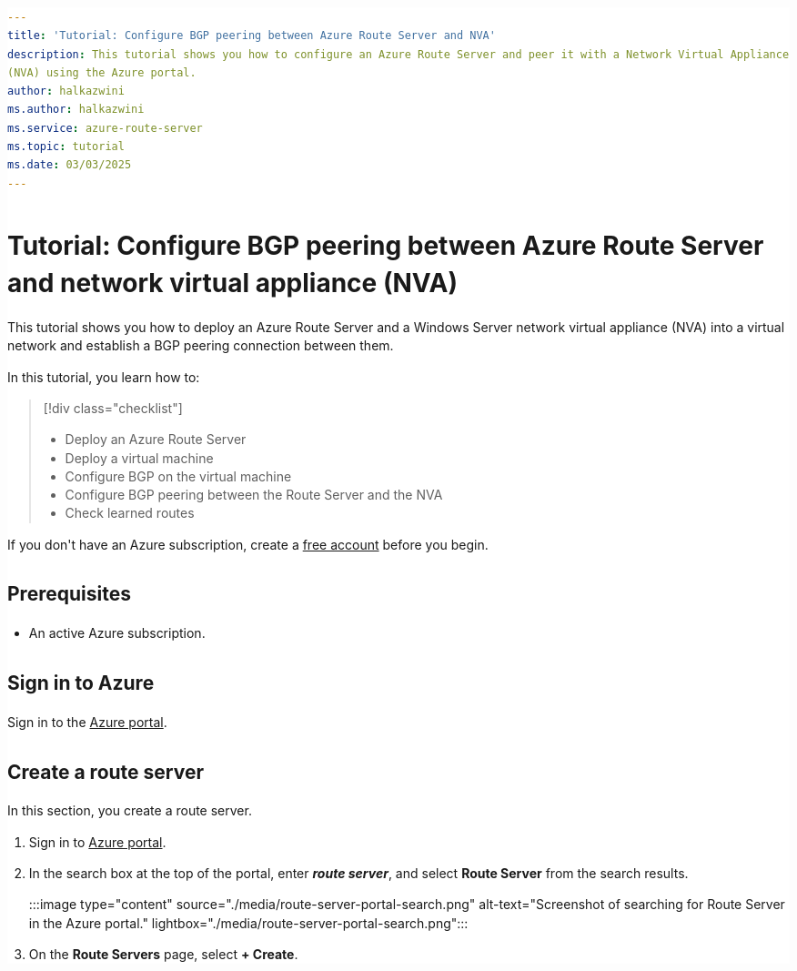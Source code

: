 ```yaml
---
title: 'Tutorial: Configure BGP peering between Azure Route Server and NVA'
description: This tutorial shows you how to configure an Azure Route Server and peer it with a Network Virtual Appliance (NVA) using the Azure portal.
author: halkazwini
ms.author: halkazwini
ms.service: azure-route-server
ms.topic: tutorial
ms.date: 03/03/2025
---
```


# Tutorial: Configure BGP peering between Azure Route Server and network virtual appliance (NVA)

This tutorial shows you how to deploy an Azure Route Server and a Windows Server network virtual appliance (NVA) into a virtual network and establish a BGP peering connection between them. 

In this tutorial, you learn how to:

> [!div class="checklist"]
> - Deploy an Azure Route Server
> - Deploy a virtual machine
> - Configure BGP on the virtual machine
> - Configure BGP peering between the Route Server and the NVA
> - Check learned routes

If you don't have an Azure subscription, create a [free account](https://azure.microsoft.com/free/?WT.mc_id=A261C142F) before you begin.

## Prerequisites

- An active Azure subscription.

## Sign in to Azure

Sign in to the [Azure portal](https://portal.azure.com).

## Create a route server

In this section, you create a route server.

1. Sign in to [Azure portal](https://portal.azure.com).

1. In the search box at the top of the portal, enter ***route server***, and select **Route Server** from the search results. 

    :::image type="content" source="./media/route-server-portal-search.png" alt-text="Screenshot of searching for Route Server in the Azure portal." lightbox="./media/route-server-portal-search.png":::

1. On the **Route Servers** page, select **+ Create**. 
